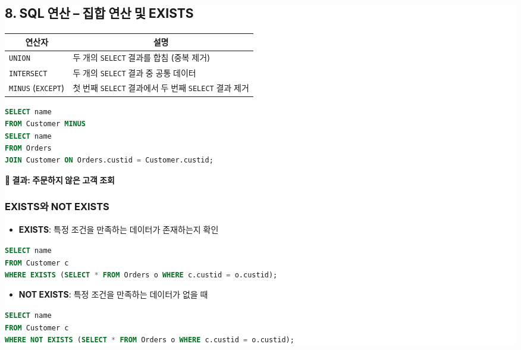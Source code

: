 ##

## **8. SQL 연산 – 집합 연산 및 EXISTS**

| 연산자 | 설명 |
| --- | --- |
| `UNION` | 두 개의 `SELECT` 결과를 합침 (중복 제거) |
| `INTERSECT` | 두 개의 `SELECT` 결과 중 공통 데이터 |
| `MINUS` (`EXCEPT`) | 첫 번째 `SELECT` 결과에서 두 번째 `SELECT` 결과 제거 |

```sql
SELECT name 
FROM Customer MINUS
SELECT name 
FROM Orders 
JOIN Customer ON Orders.custid = Customer.custid;
```

**📌 결과: 주문하지 않은 고객 조회**

### **EXISTS와 NOT EXISTS**

- **EXISTS**: 특정 조건을 만족하는 데이터가 존재하는지 확인

```sql
SELECT name 
FROM Customer c
WHERE EXISTS (SELECT * FROM Orders o WHERE c.custid = o.custid);
```

- **NOT EXISTS**: 특정 조건을 만족하는 데이터가 없을 때

```sql
SELECT name 
FROM Customer c
WHERE NOT EXISTS (SELECT * FROM Orders o WHERE c.custid = o.custid);
```

##
